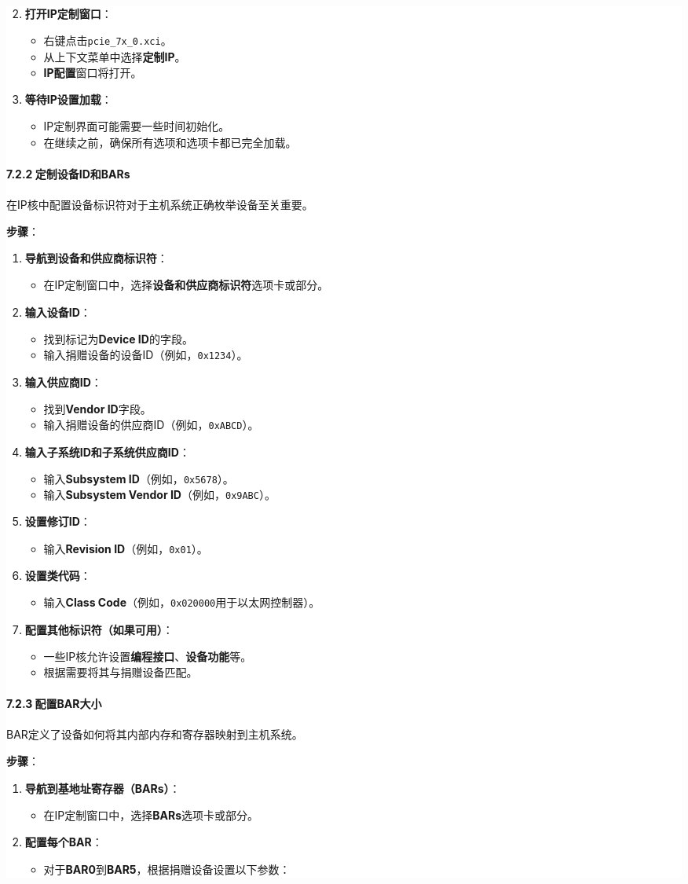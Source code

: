 2. **打开IP定制窗口**：

   - 右键点击`pcie_7x_0.xci`。
   - 从上下文菜单中选择**定制IP**。
   - **IP配置**窗口将打开。

3. **等待IP设置加载**：

   - IP定制界面可能需要一些时间初始化。
   - 在继续之前，确保所有选项和选项卡都已完全加载。

#### **7.2.2 定制设备ID和BARs**

在IP核中配置设备标识符对于主机系统正确枚举设备至关重要。

**步骤**：

1. **导航到设备和供应商标识符**：

   - 在IP定制窗口中，选择**设备和供应商标识符**选项卡或部分。

2. **输入设备ID**：

   - 找到标记为**Device ID**的字段。
   - 输入捐赠设备的设备ID（例如，`0x1234`）。

3. **输入供应商ID**：

   - 找到**Vendor ID**字段。
   - 输入捐赠设备的供应商ID（例如，`0xABCD`）。

4. **输入子系统ID和子系统供应商ID**：

   - 输入**Subsystem ID**（例如，`0x5678`）。
   - 输入**Subsystem Vendor ID**（例如，`0x9ABC`）。

5. **设置修订ID**：

   - 输入**Revision ID**（例如，`0x01`）。

6. **设置类代码**：

   - 输入**Class Code**（例如，`0x020000`用于以太网控制器）。

7. **配置其他标识符（如果可用）**：

   - 一些IP核允许设置**编程接口**、**设备功能**等。
   - 根据需要将其与捐赠设备匹配。

#### **7.2.3 配置BAR大小**

BAR定义了设备如何将其内部内存和寄存器映射到主机系统。

**步骤**：

1. **导航到基地址寄存器（BARs）**：

   - 在IP定制窗口中，选择**BARs**选项卡或部分。

2. **配置每个BAR**：

   - 对于**BAR0**到**BAR5**，根据捐赠设备设置以下参数：
